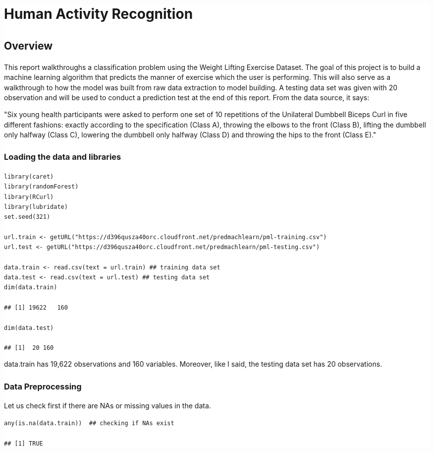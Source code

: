 Human Activity Recognition
==========================

Overview
--------

This report walkthroughs a classification problem using the Weight
Lifting Exercise Dataset. The goal of this project is to build a machine
learning algorithm that predicts the manner of exercise which the user
is performing. This will also serve as a walkthrough to how the model
was built from raw data extraction to model building. A testing data set
was given with 20 observation and will be used to conduct a prediction
test at the end of this report. From the data source, it says:

"Six young health participants were asked to perform one set of 10
repetitions of the Unilateral Dumbbell Biceps Curl in five different
fashions: exactly according to the specification (Class A), throwing the
elbows to the front (Class B), lifting the dumbbell only halfway (Class
C), lowering the dumbbell only halfway (Class D) and throwing the hips
to the front (Class E)."

### Loading the data and libraries

    library(caret)
    library(randomForest)
    library(RCurl)
    library(lubridate)
    set.seed(321)

    url.train <- getURL("https://d396qusza40orc.cloudfront.net/predmachlearn/pml-training.csv")
    url.test <- getURL("https://d396qusza40orc.cloudfront.net/predmachlearn/pml-testing.csv")

    data.train <- read.csv(text = url.train) ## training data set
    data.test <- read.csv(text = url.test) ## testing data set
    dim(data.train)

    ## [1] 19622   160

    dim(data.test)

    ## [1]  20 160

data.train has 19,622 observations and 160 variables. Moreover, like I
said, the testing data set has 20 observations.

### Data Preprocessing

Let us check first if there are NAs or missing values in the data.

    any(is.na(data.train))  ## checking if NAs exist

    ## [1] TRUE
